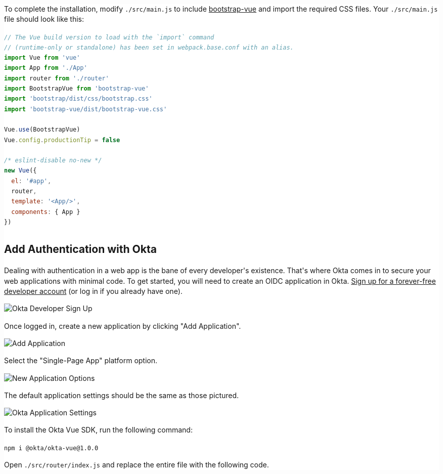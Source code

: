 To complete the installation, modify `./src/main.js` to include [bootstrap-vue](https://github.com/bootstrap-vue/bootstrap-vue) and import the required CSS files. Your `./src/main.js` file should look like this:

```javascript
// The Vue build version to load with the `import` command
// (runtime-only or standalone) has been set in webpack.base.conf with an alias.
import Vue from 'vue'
import App from './App'
import router from './router'
import BootstrapVue from 'bootstrap-vue'
import 'bootstrap/dist/css/bootstrap.css'
import 'bootstrap-vue/dist/bootstrap-vue.css'

Vue.use(BootstrapVue)
Vue.config.productionTip = false

/* eslint-disable no-new */
new Vue({
  el: '#app',
  router,
  template: '<App/>',
  components: { App }
})
```

## Add Authentication with Okta

Dealing with authentication in a web app is the bane of every developer's existence. That's where Okta comes in to secure your web applications with minimal code. To get started, you will need to create an OIDC application in Okta. [Sign up for a forever-free developer account](https://developer.okta.com/signup/) (or log in if you already have one).

<img src="/img/blog/vue-crud-node/okta-developer-sign-up.png" alt="Okta Developer Sign Up" width="800" class="center-image">

Once logged in, create a new application by clicking "Add Application".

<img src="/img/blog/vue-crud-node/add-application.png" alt="Add Application" width="800" class="center-image">

Select the "Single-Page App" platform option.

<img src="/img/blog/vue-crud-node/new-application-options.png" alt="New Application Options" width="800" class="center-image">

The default application settings should be the same as those pictured.

<img src="/img/blog/vue-crud-node/okta-application-settings.png" alt="Okta Application Settings" width="800" class="center-image">

To install the Okta Vue SDK, run the following command:

```
npm i @okta/okta-vue@1.0.0
```

Open `./src/router/index.js` and replace the entire file with the following code.
